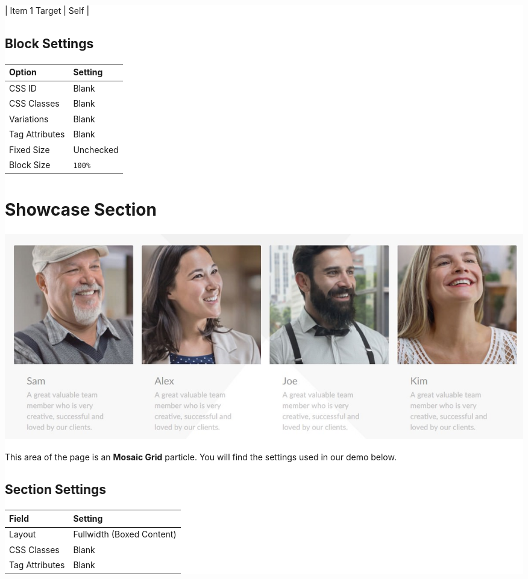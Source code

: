 | Item 1 Target            | Self                                                                                                                                                             |

## Block Settings

| Option         | Setting   |
| :-----         | :-----    |
| CSS ID         | Blank     |
| CSS Classes    | Blank     |
| Variations     | Blank     |
| Tag Attributes | Blank     |
| Fixed Size     | Unchecked |
| Block Size     | `100%`    |

# Showcase Section

![](assets/page_aboutus_2.jpeg)

This area of the page is an **Mosaic Grid** particle. You will find the settings used in our demo below.

## Section Settings

| Field          | Setting                   |
| :-----         | :-----                    |
| Layout         | Fullwidth (Boxed Content) |
| CSS Classes    | Blank                     |
| Tag Attributes | Blank                     |
